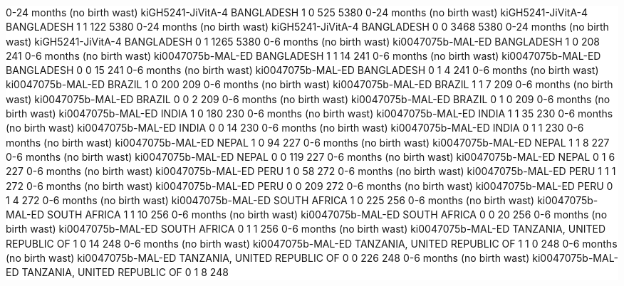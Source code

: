 0-24 months (no birth wast)   kiGH5241-JiVitA-4          BANGLADESH                     1                     0      525    5380
0-24 months (no birth wast)   kiGH5241-JiVitA-4          BANGLADESH                     1                     1      122    5380
0-24 months (no birth wast)   kiGH5241-JiVitA-4          BANGLADESH                     0                     0     3468    5380
0-24 months (no birth wast)   kiGH5241-JiVitA-4          BANGLADESH                     0                     1     1265    5380
0-6 months (no birth wast)    ki0047075b-MAL-ED          BANGLADESH                     1                     0      208     241
0-6 months (no birth wast)    ki0047075b-MAL-ED          BANGLADESH                     1                     1       14     241
0-6 months (no birth wast)    ki0047075b-MAL-ED          BANGLADESH                     0                     0       15     241
0-6 months (no birth wast)    ki0047075b-MAL-ED          BANGLADESH                     0                     1        4     241
0-6 months (no birth wast)    ki0047075b-MAL-ED          BRAZIL                         1                     0      200     209
0-6 months (no birth wast)    ki0047075b-MAL-ED          BRAZIL                         1                     1        7     209
0-6 months (no birth wast)    ki0047075b-MAL-ED          BRAZIL                         0                     0        2     209
0-6 months (no birth wast)    ki0047075b-MAL-ED          BRAZIL                         0                     1        0     209
0-6 months (no birth wast)    ki0047075b-MAL-ED          INDIA                          1                     0      180     230
0-6 months (no birth wast)    ki0047075b-MAL-ED          INDIA                          1                     1       35     230
0-6 months (no birth wast)    ki0047075b-MAL-ED          INDIA                          0                     0       14     230
0-6 months (no birth wast)    ki0047075b-MAL-ED          INDIA                          0                     1        1     230
0-6 months (no birth wast)    ki0047075b-MAL-ED          NEPAL                          1                     0       94     227
0-6 months (no birth wast)    ki0047075b-MAL-ED          NEPAL                          1                     1        8     227
0-6 months (no birth wast)    ki0047075b-MAL-ED          NEPAL                          0                     0      119     227
0-6 months (no birth wast)    ki0047075b-MAL-ED          NEPAL                          0                     1        6     227
0-6 months (no birth wast)    ki0047075b-MAL-ED          PERU                           1                     0       58     272
0-6 months (no birth wast)    ki0047075b-MAL-ED          PERU                           1                     1        1     272
0-6 months (no birth wast)    ki0047075b-MAL-ED          PERU                           0                     0      209     272
0-6 months (no birth wast)    ki0047075b-MAL-ED          PERU                           0                     1        4     272
0-6 months (no birth wast)    ki0047075b-MAL-ED          SOUTH AFRICA                   1                     0      225     256
0-6 months (no birth wast)    ki0047075b-MAL-ED          SOUTH AFRICA                   1                     1       10     256
0-6 months (no birth wast)    ki0047075b-MAL-ED          SOUTH AFRICA                   0                     0       20     256
0-6 months (no birth wast)    ki0047075b-MAL-ED          SOUTH AFRICA                   0                     1        1     256
0-6 months (no birth wast)    ki0047075b-MAL-ED          TANZANIA, UNITED REPUBLIC OF   1                     0       14     248
0-6 months (no birth wast)    ki0047075b-MAL-ED          TANZANIA, UNITED REPUBLIC OF   1                     1        0     248
0-6 months (no birth wast)    ki0047075b-MAL-ED          TANZANIA, UNITED REPUBLIC OF   0                     0      226     248
0-6 months (no birth wast)    ki0047075b-MAL-ED          TANZANIA, UNITED REPUBLIC OF   0                     1        8     248